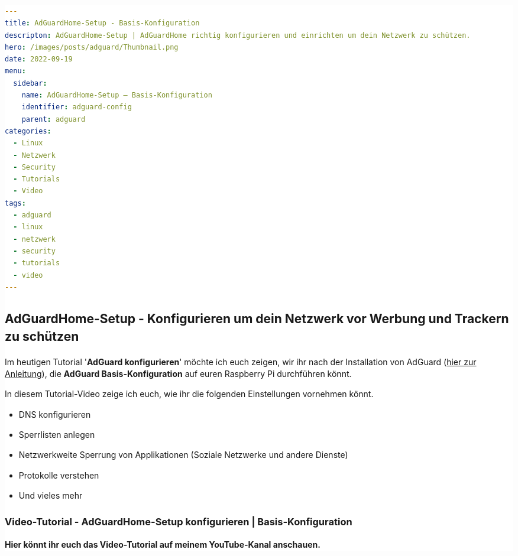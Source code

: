 ```yaml
---
title: AdGuardHome-Setup - Basis-Konfiguration
descripton: AdGuardHome-Setup | AdGuardHome richtig konfigurieren und einrichten um dein Netzwerk zu schützen.
hero: /images/posts/adguard/Thumbnail.png
date: 2022-09-19
menu:
  sidebar:
    name: AdGuardHome-Setup – Basis-Konfiguration
    identifier: adguard-config
    parent: adguard
categories: 
  - Linux
  - Netzwerk
  - Security
  - Tutorials
  - Video
tags: 
  - adguard
  - linux
  - netzwerk
  - security
  - tutorials
  - video
---
```

## AdGuardHome-Setup - Konfigurieren um dein Netzwerk vor Werbung und Trackern zu schützen

Im heutigen Tutorial '**AdGuard konfigurieren**' möchte ich euch zeigen, wir ihr nach der Installation von AdGuard ([hier zur Anleitung](https://secure-bits.org/adguard-raspberry-pi-installation-2022/)), die **AdGuard Basis-Konfiguration** auf euren Raspberry Pi durchführen könnt.

In diesem Tutorial-Video zeige ich euch, wie ihr die folgenden Einstellungen vornehmen könnt.

- DNS konfigurieren
    

- Sperrlisten anlegen
    

- Netzwerkweite Sperrung von Applikationen (Soziale Netzwerke und andere Dienste)
    

- Protokolle verstehen
    

- Und vieles mehr
    

### Video-Tutorial - AdGuardHome-Setup konfigurieren | Basis-Konfiguration

**Hier könnt ihr euch das Video-Tutorial auf meinem YouTube-Kanal anschauen.**
